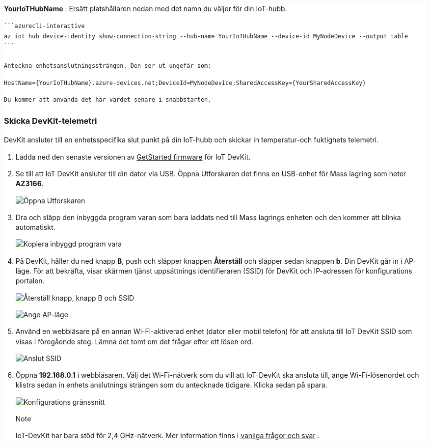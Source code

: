    **YourIoTHubName** : Ersätt platshållaren nedan med det namn du väljer för din IoT-hubb.

    ```azurecli-interactive
    az iot hub device-identity show-connection-string --hub-name YourIoTHubName --device-id MyNodeDevice --output table
    ```

    Anteckna enhetsanslutningssträngen. Den ser ut ungefär som:

   `HostName={YourIoTHubName}.azure-devices.net;DeviceId=MyNodeDevice;SharedAccessKey={YourSharedAccessKey}`

    Du kommer att använda det här värdet senare i snabbstarten.

### <a name="send-devkit-telemetry"></a>Skicka DevKit-telemetri

DevKit ansluter till en enhetsspecifika slut punkt på din IoT-hubb och skickar in temperatur-och fuktighets telemetri.

1. Ladda ned den senaste versionen av [GetStarted firmware](https://aka.ms/devkit/prod/getstarted/latest) för IoT DevKit.

1. Se till att IoT DevKit ansluter till din dator via USB. Öppna Utforskaren det finns en USB-enhet för Mass lagring som heter **AZ3166**.

    ![Öppna Utforskaren](media/iot-hub-arduino-devkit-az3166-get-started/quickstarts/az3166-usb.png)

1. Dra och släpp den inbyggda program varan som bara laddats ned till Mass lagrings enheten och den kommer att blinka automatiskt.

    ![Kopiera inbyggd program vara](media/iot-hub-arduino-devkit-az3166-get-started/quickstarts/copy-firmware.png)

1. På DevKit, håller du ned knapp **B**, push och släpper knappen **Återställ** och släpper sedan knappen **b**. Din DevKit går in i AP-läge. För att bekräfta, visar skärmen tjänst uppsättnings identifieraren (SSID) för DevKit och IP-adressen för konfigurations portalen.

    ![Återställ knapp, knapp B och SSID](media/iot-hub-arduino-devkit-az3166-get-started/quickstarts/wifi-ap.jpg)

    ![Ange AP-läge](media/iot-hub-arduino-devkit-az3166-get-started/quickstarts/set-ap-mode.gif)

1. Använd en webbläsare på en annan Wi-Fi-aktiverad enhet (dator eller mobil telefon) för att ansluta till IoT DevKit SSID som visas i föregående steg. Lämna det tomt om det frågar efter ett lösen ord.

    ![Anslut SSID](media/iot-hub-arduino-devkit-az3166-get-started/quickstarts/connect-ssid.png)

1. Öppna **192.168.0.1** i webbläsaren. Välj det Wi-Fi-nätverk som du vill att IoT-DevKit ska ansluta till, ange Wi-Fi-lösenordet och klistra sedan in enhets anslutnings strängen som du antecknade tidigare. Klicka sedan på spara.

    ![Konfigurations gränssnitt](media/iot-hub-arduino-devkit-az3166-get-started/quickstarts/configuration-ui.png)

    > [!NOTE]
    > IoT-DevKit har bara stöd för 2,4 GHz-nätverk. Mer information finns i [vanliga frågor och svar](https://microsoft.github.io/azure-iot-developer-kit/docs/faq/#wi-fi-configuration) .
